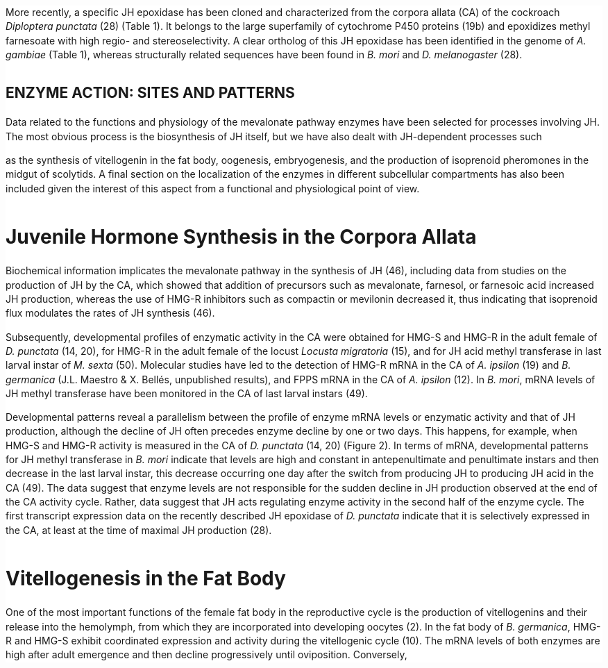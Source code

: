 More recently, a specific JH epoxidase has been cloned and characterized from the corpora allata (CA) of the cockroach *Diploptera punctata* (28) (Table 1). It belongs to the large superfamily of cytochrome P450 proteins (19b) and epoxidizes methyl farnesoate with high regio- and stereoselectivity. A clear ortholog of this JH epoxidase has been identified in the genome of *A. gambiae* (Table 1), whereas structurally related sequences have been found in *B. mori* and *D. melanogaster* (28).

## ENZYME ACTION: SITES AND PATTERNS

Data related to the functions and physiology of the mevalonate pathway enzymes have been selected for processes involving JH. The most obvious process is the biosynthesis of JH itself, but we have also dealt with JH-dependent processes such

as the synthesis of vitellogenin in the fat body, oogenesis, embryogenesis, and the production of isoprenoid pheromones in the midgut of scolytids. A final section on the localization of the enzymes in different subcellular compartments has also been included given the interest of this aspect from a functional and physiological point of view.

# Juvenile Hormone Synthesis in the Corpora Allata

Biochemical information implicates the mevalonate pathway in the synthesis of JH (46), including data from studies on the production of JH by the CA, which showed that addition of precursors such as mevalonate, farnesol, or farnesoic acid increased JH production, whereas the use of HMG-R inhibitors such as compactin or mevilonin decreased it, thus indicating that isoprenoid flux modulates the rates of JH synthesis (46).

Subsequently, developmental profiles of enzymatic activity in the CA were obtained for HMG-S and HMG-R in the adult female of *D. punctata* (14, 20), for HMG-R in the adult female of the locust *Locusta migratoria* (15), and for JH acid methyl transferase in last larval instar of *M. sexta* (50). Molecular studies have led to the detection of HMG-R mRNA in the CA of *A. ipsilon* (19) and *B. germanica* (J.L. Maestro & X. Bellés, unpublished results), and FPPS mRNA in the CA of *A. ipsilon* (12). In *B. mori*, mRNA levels of JH methyl transferase have been monitored in the CA of last larval instars (49).

Developmental patterns reveal a parallelism between the profile of enzyme mRNA levels or enzymatic activity and that of JH production, although the decline of JH often precedes enzyme decline by one or two days. This happens, for example, when HMG-S and HMG-R activity is measured in the CA of *D. punctata* (14, 20) (Figure 2). In terms of mRNA, developmental patterns for JH methyl transferase in *B. mori* indicate that levels are high and constant in antepenultimate and penultimate instars and then decrease in the last larval instar, this decrease occurring one day after the switch from producing JH to producing JH acid in the CA (49). The data suggest that enzyme levels are not responsible for the sudden decline in JH production observed at the end of the CA activity cycle. Rather, data suggest that JH acts regulating enzyme activity in the second half of the enzyme cycle. The first transcript expression data on the recently described JH epoxidase of *D. punctata* indicate that it is selectively expressed in the CA, at least at the time of maximal JH production (28).

# Vitellogenesis in the Fat Body

One of the most important functions of the female fat body in the reproductive cycle is the production of vitellogenins and their release into the hemolymph, from which they are incorporated into developing oocytes (2). In the fat body of *B. germanica*, HMG-R and HMG-S exhibit coordinated expression and activity during the vitellogenic cycle (10). The mRNA levels of both enzymes are high after adult emergence and then decline progressively until oviposition. Conversely,
